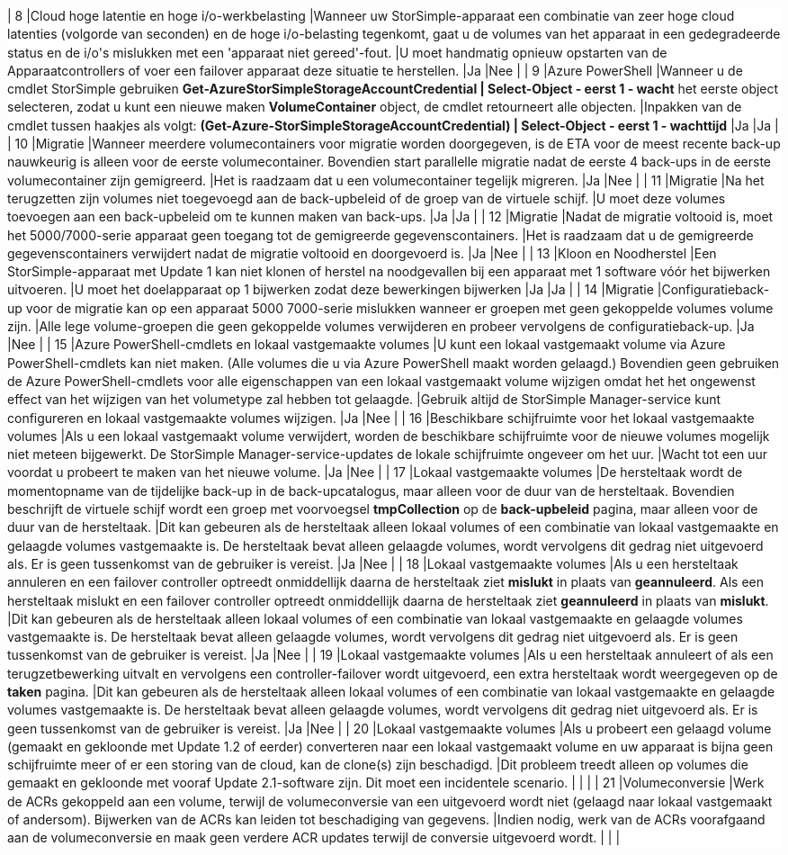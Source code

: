 | 8 |Cloud hoge latentie en hoge i/o-werkbelasting |Wanneer uw StorSimple-apparaat een combinatie van zeer hoge cloud latenties (volgorde van seconden) en de hoge i/o-belasting tegenkomt, gaat u de volumes van het apparaat in een gedegradeerde status en de i/o's mislukken met een 'apparaat niet gereed'-fout. |U moet handmatig opnieuw opstarten van de Apparaatcontrollers of voer een failover apparaat deze situatie te herstellen. |Ja |Nee |
| 9 |Azure PowerShell |Wanneer u de cmdlet StorSimple gebruiken **Get-AzureStorSimpleStorageAccountCredential &#124; Select-Object - eerst 1 - wacht** het eerste object selecteren, zodat u kunt een nieuwe maken **VolumeContainer** object, de cmdlet retourneert alle objecten. |Inpakken van de cmdlet tussen haakjes als volgt: **(Get-Azure-StorSimpleStorageAccountCredential) &#124; Select-Object - eerst 1 - wachttijd** |Ja |Ja |
| 10 |Migratie |Wanneer meerdere volumecontainers voor migratie worden doorgegeven, is de ETA voor de meest recente back-up nauwkeurig is alleen voor de eerste volumecontainer. Bovendien start parallelle migratie nadat de eerste 4 back-ups in de eerste volumecontainer zijn gemigreerd. |Het is raadzaam dat u een volumecontainer tegelijk migreren. |Ja |Nee |
| 11 |Migratie |Na het terugzetten zijn volumes niet toegevoegd aan de back-upbeleid of de groep van de virtuele schijf. |U moet deze volumes toevoegen aan een back-upbeleid om te kunnen maken van back-ups. |Ja |Ja |
| 12 |Migratie |Nadat de migratie voltooid is, moet het 5000/7000-serie apparaat geen toegang tot de gemigreerde gegevenscontainers. |Het is raadzaam dat u de gemigreerde gegevenscontainers verwijdert nadat de migratie voltooid en doorgevoerd is. |Ja |Nee |
| 13 |Kloon en Noodherstel |Een StorSimple-apparaat met Update 1 kan niet klonen of herstel na noodgevallen bij een apparaat met 1 software vóór het bijwerken uitvoeren. |U moet het doelapparaat op 1 bijwerken zodat deze bewerkingen bijwerken |Ja |Ja |
| 14 |Migratie |Configuratieback-up voor de migratie kan op een apparaat 5000 7000-serie mislukken wanneer er groepen met geen gekoppelde volumes volume zijn. |Alle lege volume-groepen die geen gekoppelde volumes verwijderen en probeer vervolgens de configuratieback-up. |Ja |Nee |
| 15 |Azure PowerShell-cmdlets en lokaal vastgemaakte volumes |U kunt een lokaal vastgemaakt volume via Azure PowerShell-cmdlets kan niet maken. (Alle volumes die u via Azure PowerShell maakt worden gelaagd.) Bovendien geen gebruiken de Azure PowerShell-cmdlets voor alle eigenschappen van een lokaal vastgemaakt volume wijzigen omdat het het ongewenst effect van het wijzigen van het volumetype zal hebben tot gelaagde. |Gebruik altijd de StorSimple Manager-service kunt configureren en lokaal vastgemaakte volumes wijzigen.  |Ja |Nee |
| 16 |Beschikbare schijfruimte voor het lokaal vastgemaakte volumes |Als u een lokaal vastgemaakt volume verwijdert, worden de beschikbare schijfruimte voor de nieuwe volumes mogelijk niet meteen bijgewerkt. De StorSimple Manager-service-updates de lokale schijfruimte ongeveer om het uur. |Wacht tot een uur voordat u probeert te maken van het nieuwe volume. |Ja |Nee |
| 17 |Lokaal vastgemaakte volumes |De hersteltaak wordt de momentopname van de tijdelijke back-up in de back-upcatalogus, maar alleen voor de duur van de hersteltaak. Bovendien beschrijft de virtuele schijf wordt een groep met voorvoegsel **tmpCollection** op de **back-upbeleid** pagina, maar alleen voor de duur van de hersteltaak. |Dit kan gebeuren als de hersteltaak alleen lokaal volumes of een combinatie van lokaal vastgemaakte en gelaagde volumes vastgemaakte is. De hersteltaak bevat alleen gelaagde volumes, wordt vervolgens dit gedrag niet uitgevoerd als. Er is geen tussenkomst van de gebruiker is vereist. |Ja |Nee |
| 18 |Lokaal vastgemaakte volumes |Als u een hersteltaak annuleren en een failover controller optreedt onmiddellijk daarna de hersteltaak ziet **mislukt** in plaats van **geannuleerd**. Als een hersteltaak mislukt en een failover controller optreedt onmiddellijk daarna de hersteltaak ziet **geannuleerd** in plaats van **mislukt**. |Dit kan gebeuren als de hersteltaak alleen lokaal volumes of een combinatie van lokaal vastgemaakte en gelaagde volumes vastgemaakte is. De hersteltaak bevat alleen gelaagde volumes, wordt vervolgens dit gedrag niet uitgevoerd als. Er is geen tussenkomst van de gebruiker is vereist. |Ja |Nee |
| 19 |Lokaal vastgemaakte volumes |Als u een hersteltaak annuleert of als een terugzetbewerking uitvalt en vervolgens een controller-failover wordt uitgevoerd, een extra hersteltaak wordt weergegeven op de **taken** pagina. |Dit kan gebeuren als de hersteltaak alleen lokaal volumes of een combinatie van lokaal vastgemaakte en gelaagde volumes vastgemaakte is. De hersteltaak bevat alleen gelaagde volumes, wordt vervolgens dit gedrag niet uitgevoerd als. Er is geen tussenkomst van de gebruiker is vereist. |Ja |Nee |
| 20 |Lokaal vastgemaakte volumes |Als u probeert een gelaagd volume (gemaakt en gekloonde met Update 1.2 of eerder) converteren naar een lokaal vastgemaakt volume en uw apparaat is bijna geen schijfruimte meer of er een storing van de cloud, kan de clone(s) zijn beschadigd. |Dit probleem treedt alleen op volumes die gemaakt en gekloonde met vooraf Update 2.1-software zijn. Dit moet een incidentele scenario. | | |
| 21 |Volumeconversie |Werk de ACRs gekoppeld aan een volume, terwijl de volumeconversie van een uitgevoerd wordt niet (gelaagd naar lokaal vastgemaakt of andersom). Bijwerken van de ACRs kan leiden tot beschadiging van gegevens. |Indien nodig, werk van de ACRs voorafgaand aan de volumeconversie en maak geen verdere ACR updates terwijl de conversie uitgevoerd wordt. | | |